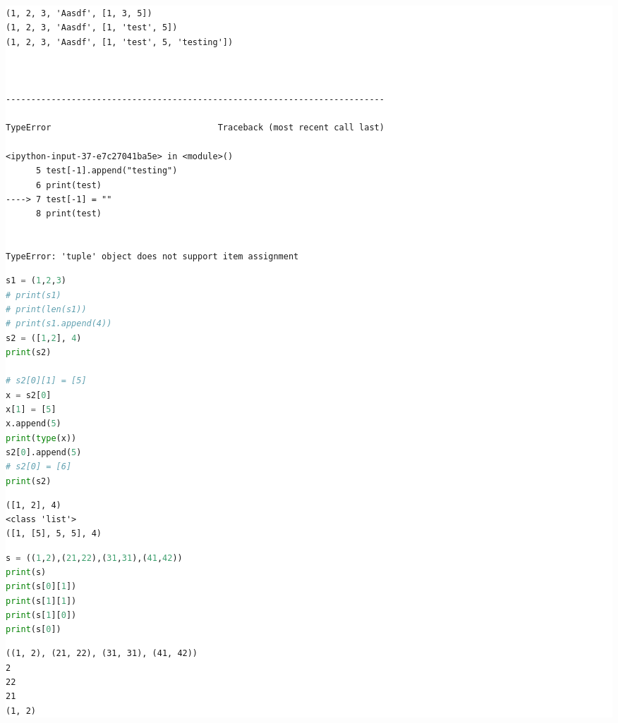     (1, 2, 3, 'Aasdf', [1, 3, 5])
    (1, 2, 3, 'Aasdf', [1, 'test', 5])
    (1, 2, 3, 'Aasdf', [1, 'test', 5, 'testing'])



    ---------------------------------------------------------------------------

    TypeError                                 Traceback (most recent call last)

    <ipython-input-37-e7c27041ba5e> in <module>()
          5 test[-1].append("testing")
          6 print(test)
    ----> 7 test[-1] = ""
          8 print(test)


    TypeError: 'tuple' object does not support item assignment



```python
s1 = (1,2,3)
# print(s1)
# print(len(s1))
# print(s1.append(4))
s2 = ([1,2], 4)
print(s2)

# s2[0][1] = [5]
x = s2[0]
x[1] = [5]
x.append(5)
print(type(x))
s2[0].append(5)
# s2[0] = [6]
print(s2)
```

    ([1, 2], 4)
    <class 'list'>
    ([1, [5], 5, 5], 4)



```python
s = ((1,2),(21,22),(31,31),(41,42))
print(s)
print(s[0][1])
print(s[1][1])
print(s[1][0])
print(s[0])
```

    ((1, 2), (21, 22), (31, 31), (41, 42))
    2
    22
    21
    (1, 2)
